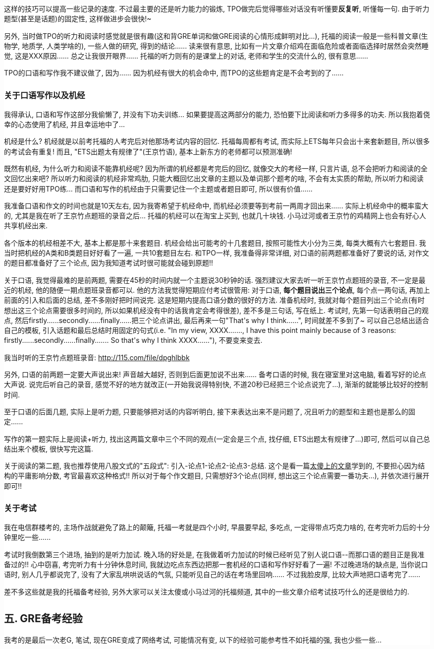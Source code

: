 这样的技巧可以提高一些记录的速度. 不过最主要的还是听力能力的锻炼, TPO做完后觉得哪些对话没有听懂要**反复听**, 听懂每一句. 由于听力题型(甚至是话题)的固定性, 这样做进步会很快!~

另外, 当时做TPO的听力和阅读时感觉就是很有趣(这和背GRE单词和做GRE阅读的心情形成鲜明对比...), 托福的阅读一般是一些科普文章(生物学, 地质学, 人类学啥的), 一些人做的研究, 得到的结论...... 读来很有意思, 比如有一片文章介绍鸡在面临危险或者面临选择时居然会突然睡觉, 这是XXX原因...... 总之让我很开眼界...... 托福的听力则有的是课堂上的对话, 老师和学生的交流什么的, 很有意思......

TPO的口语和写作我不建议做了, 因为...... 因为机经有很大的机会命中, 而TPO的这些题肯定是不会考到的了......

### 关于口语写作以及机经

我得承认, 口语和写作这部分我偷懒了, 并没有下功夫训练... 如果要提高这两部分的能力, 恐怕要下比阅读和听力多得多的功夫. 所以我抱着侥幸的心态使用了机经, 并且幸运地中了...

机经是什么? 机经就是以前考托福的人考完后对他那场考试内容的回忆. 托福每周都有考试, 而实际上ETS每年只会出十来套新题目, 所以很多的考试会有重复! 而且, "ETS出题太有规律了"(王京竹语), 基本上新东方的老师都可以预测准确! 

既然有机经, 为什么听力和阅读不能靠机经呢? 因为所谓的机经都是考完后的回忆, 就像交大的考经一样, 只言片语, 总不会把听力和阅读的全文回忆出来吧? 所以听力和阅读的机经非常鸡肋, 只能大概回忆出文章的主题以及单词那个题考的啥, 不会有太实质的帮助, 所以听力和阅读还是要好好用TPO练... 而口语和写作的机经由于只需要记住一个主题或者题目即可, 所以很有价值......

我准备口语和作文的时间也就是10天左右, 因为我寄希望于机经命中, 而机经必须要等到考前一两周才回出来...... 实际上机经命中的概率蛮大的, 尤其是我在听了王京竹点题班的录音之后... 托福的机经可以在淘宝上买到, 也就几十块钱. 小马过河或者王京竹的鸡精网上也会有好心人共享机经出来. 

各个版本的机经相差不大, 基本上都是那十来套题目. 机经会给出可能考的十几套题目, 按照可能性大小分为三类, 每类大概有六七套题目. 我当时把机经的A类和B类题目好好看了一遍, 一共10套题目左右. 和TPO一样, 我准备得非常详细, 对口语的前两题都准备好了要说的话, 对作文的题目都准备好了三个论点, 因为我知道考试时很可能就会碰到原题!! 

关于口语, 我觉得最难的是前两题, 需要在45秒的时间内就一个主题说30秒钟的话. 强烈建议大家去听一听王京竹点题班的录音, 不一定是最近的机经, 他的随便一期点题班录音都可以. 他的方法我觉得短期应付考试很管用: 对于口语, **每个题目说出三个论点**, 每个点一两句话, 再加上前面的引入和后面的总结, 差不多刚好把时间说完. 这是短期内提高口语分数的很好的方法. 准备机经时, 我就对每个题目列出三个论点(有时想出这三个论点需要很多时间的, 所以如果机经没有中的话我肯定会考得很差), 差不多是三句话, 写在纸上. 考试时, 先第一句话表明自己的观点, 然后firstly......secondly......finally......把三个论点讲出, 最后再来一句"That's why I think......", 时间就差不多到了~ 可以自己总结出适合自己的模板, 引入话题和最后总结时用固定的句式(i.e. "In my view, XXXX......., I have this point mainly because of 3 reasons: firstly......secondly......finally....... So that's why I think XXXX......"), 不要变来变去. 

我当时听的王京竹点题班录音: <http://115.com/file/dpghlbbk>

另外, 口语的前两题一定要大声说出来! 声音越大越好, 否则到后面更加说不出来...... 备考口语的时候, 我在寝室里对这电脑, 看着写好的论点大声说. 说完后听自己的录音, 感觉不好的地方就改正(一开始我说得特别快, 不道20秒已经把三个论点说完了...), 渐渐的就能够比较好的控制时间.

至于口语的后面几题, 实际上是听力题, 只要能够把对话的内容听明白, 接下来表达出来不是问题了, 况且听力的题型和主题也是那么的固定......

写作的第一题实际上是阅读+听力, 找出这两篇文章中三个不同的观点(一定会是三个点, 找仔细, ETS出题太有规律了...)即可, 然后可以自己总结出来个模板, 很快写完这篇.

关于阅读的第二题, 我也推荐使用八股文式的"五段式": 引入-论点1-论点2-论点3-总结. 这个是看一篇[太傻上的文章](http://www.taisha.org/test/toefl/jyjq/xxjq/201102/20110217100408.html)学到的, 不要担心因为结构的平庸影响分数, 考官最喜欢这种格式!! 所以对于每个作文题目, 只需想好3个论点(同样, 想出这三个论点需要一番功夫...), 并依次进行展开即可!!

### 关于考试

我在电信群楼考的, 主场作战就避免了路上的颠簸, 托福一考就是四个小时, 早晨要早起, 多吃点, 一定得带点巧克力啥的, 在考完听力后的十分钟里吃一些......

考试时我倒数第三个进场, 抽到的是听力加试. 晚入场的好处是, 在我做着听力加试的时候已经听见了别人说口语--而那口语的题目正是我准备过的!! 心中窃喜, 考完听力有十分钟休息时间, 我就边吃点东西边把那一套机经的口语和写作好好看了一遍! 不过晚进场的缺点是, 当你说口语时, 别人几乎都说完了, 没有了大家乱哄哄说话的气氛, 只能听见自己的话在考场里回响...... 不过我脸皮厚, 比较大声地把口语考完了...... 

差不多这些就是我的托福备考经验, 另外大家可以关注太傻或小马过河的托福频道, 其中的一些文章介绍考试技巧什么的还是很给力的. 

五. GRE备考经验
----------

我考的是最后一次老G, 笔试, 现在GRE变成了网络考试, 可能情况有变, 以下的经验可能参考性不如托福的强, 我也少些一些...
